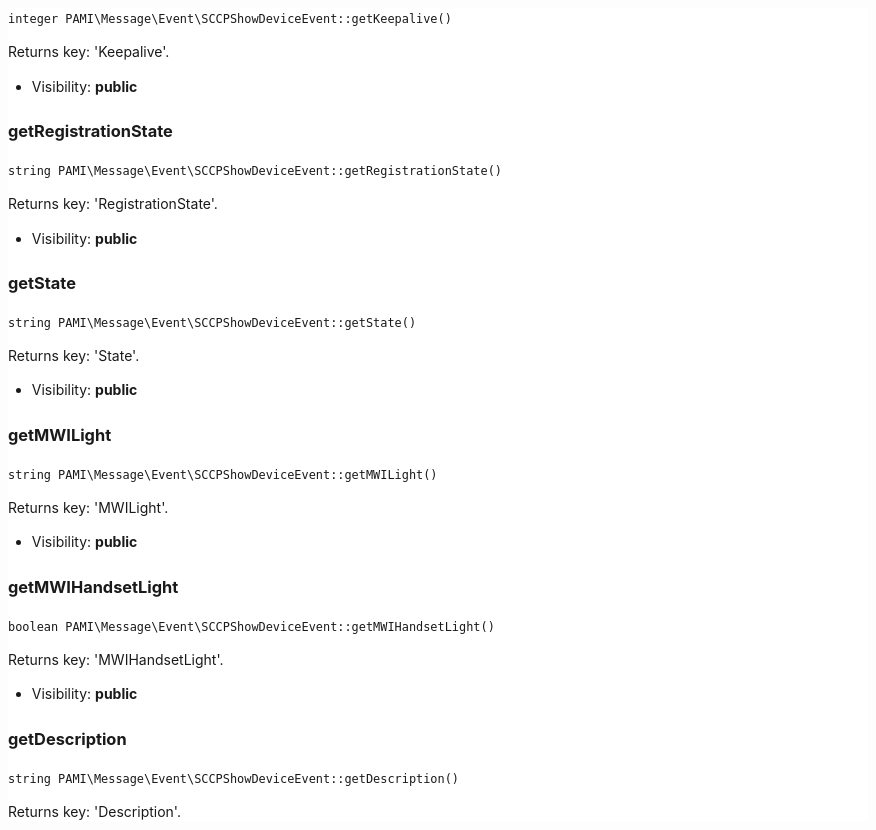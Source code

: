     integer PAMI\Message\Event\SCCPShowDeviceEvent::getKeepalive()

Returns key: 'Keepalive'.



* Visibility: **public**




### getRegistrationState

    string PAMI\Message\Event\SCCPShowDeviceEvent::getRegistrationState()

Returns key: 'RegistrationState'.



* Visibility: **public**




### getState

    string PAMI\Message\Event\SCCPShowDeviceEvent::getState()

Returns key: 'State'.



* Visibility: **public**




### getMWILight

    string PAMI\Message\Event\SCCPShowDeviceEvent::getMWILight()

Returns key: 'MWILight'.



* Visibility: **public**




### getMWIHandsetLight

    boolean PAMI\Message\Event\SCCPShowDeviceEvent::getMWIHandsetLight()

Returns key: 'MWIHandsetLight'.



* Visibility: **public**




### getDescription

    string PAMI\Message\Event\SCCPShowDeviceEvent::getDescription()

Returns key: 'Description'.
